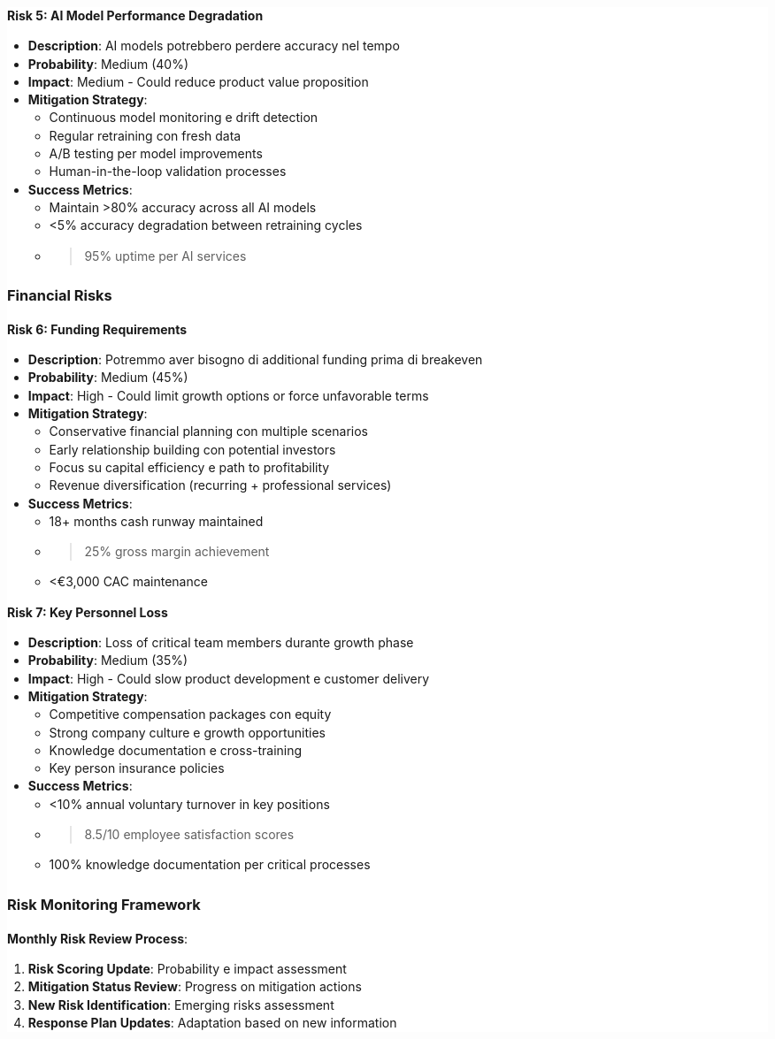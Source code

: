 **Risk 5: AI Model Performance Degradation**
- **Description**: AI models potrebbero perdere accuracy nel tempo
- **Probability**: Medium (40%)
- **Impact**: Medium - Could reduce product value proposition
- **Mitigation Strategy**:
  - Continuous model monitoring e drift detection
  - Regular retraining con fresh data
  - A/B testing per model improvements
  - Human-in-the-loop validation processes
- **Success Metrics**:
  - Maintain >80% accuracy across all AI models
  - <5% accuracy degradation between retraining cycles
  - >95% uptime per AI services

### Financial Risks

**Risk 6: Funding Requirements**
- **Description**: Potremmo aver bisogno di additional funding prima di breakeven
- **Probability**: Medium (45%)
- **Impact**: High - Could limit growth options or force unfavorable terms
- **Mitigation Strategy**:
  - Conservative financial planning con multiple scenarios
  - Early relationship building con potential investors
  - Focus su capital efficiency e path to profitability
  - Revenue diversification (recurring + professional services)
- **Success Metrics**:
  - 18+ months cash runway maintained
  - >25% gross margin achievement
  - <€3,000 CAC maintenance

**Risk 7: Key Personnel Loss**
- **Description**: Loss of critical team members durante growth phase
- **Probability**: Medium (35%)
- **Impact**: High - Could slow product development e customer delivery
- **Mitigation Strategy**:
  - Competitive compensation packages con equity
  - Strong company culture e growth opportunities
  - Knowledge documentation e cross-training
  - Key person insurance policies
- **Success Metrics**:
  - <10% annual voluntary turnover in key positions
  - >8.5/10 employee satisfaction scores
  - 100% knowledge documentation per critical processes

### Risk Monitoring Framework

**Monthly Risk Review Process**:
1. **Risk Scoring Update**: Probability e impact assessment
2. **Mitigation Status Review**: Progress on mitigation actions
3. **New Risk Identification**: Emerging risks assessment
4. **Response Plan Updates**: Adaptation based on new information
